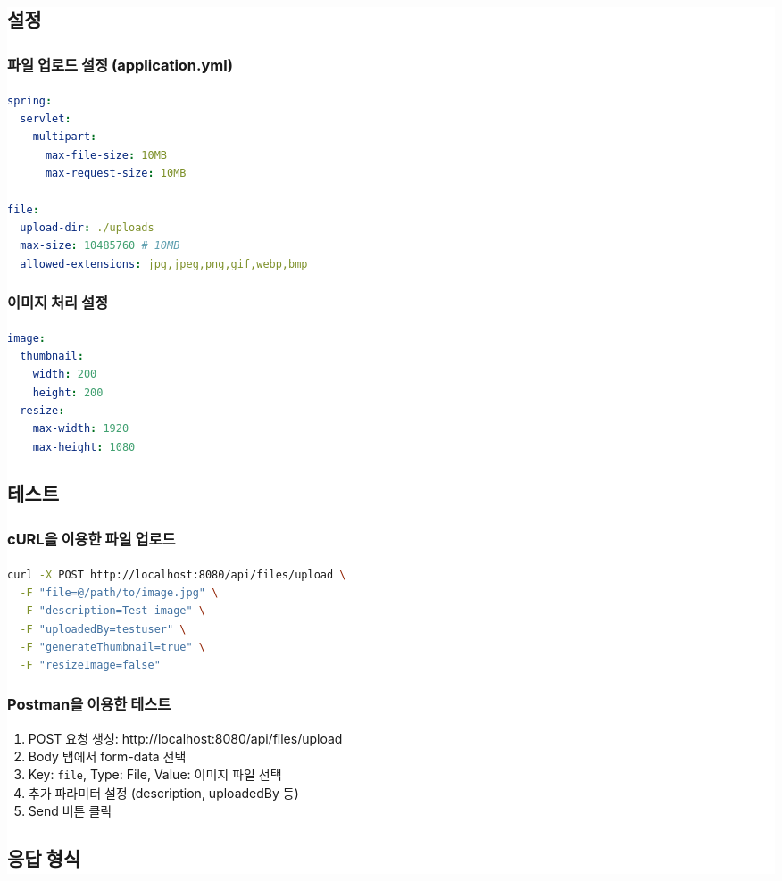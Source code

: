 ## 설정

### 파일 업로드 설정 (application.yml)

```yaml
spring:
  servlet:
    multipart:
      max-file-size: 10MB
      max-request-size: 10MB

file:
  upload-dir: ./uploads
  max-size: 10485760 # 10MB
  allowed-extensions: jpg,jpeg,png,gif,webp,bmp
```

### 이미지 처리 설정

```yaml
image:
  thumbnail:
    width: 200
    height: 200
  resize:
    max-width: 1920
    max-height: 1080
```

## 테스트

### cURL을 이용한 파일 업로드

```bash
curl -X POST http://localhost:8080/api/files/upload \
  -F "file=@/path/to/image.jpg" \
  -F "description=Test image" \
  -F "uploadedBy=testuser" \
  -F "generateThumbnail=true" \
  -F "resizeImage=false"
```

### Postman을 이용한 테스트

1. POST 요청 생성: http://localhost:8080/api/files/upload
2. Body 탭에서 form-data 선택
3. Key: `file`, Type: File, Value: 이미지 파일 선택
4. 추가 파라미터 설정 (description, uploadedBy 등)
5. Send 버튼 클릭

## 응답 형식
